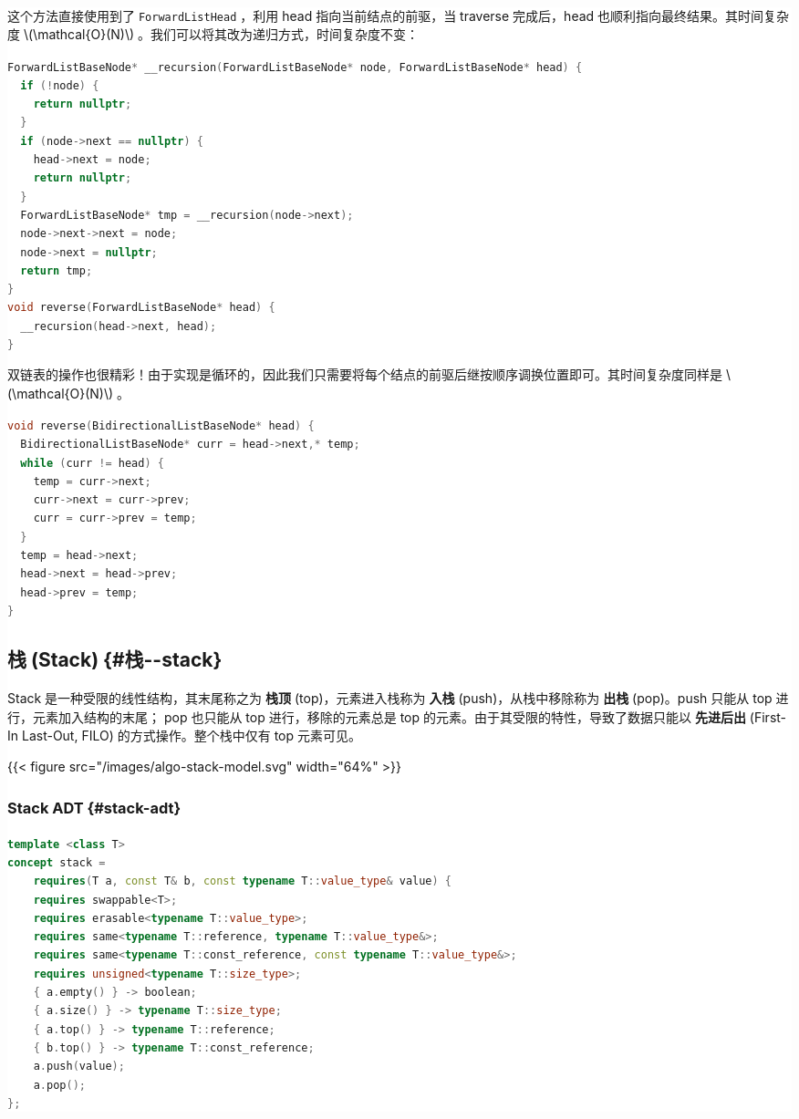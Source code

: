 这个方法直接使用到了 `ForwardListHead` ，利用 head 指向当前结点的前驱，当
traverse 完成后，head 也顺利指向最终结果。其时间复杂度 \\(\mathcal{O}(N)\\) 。我们可以将其改为递归方式，时间复杂度不变：

```cpp
ForwardListBaseNode* __recursion(ForwardListBaseNode* node, ForwardListBaseNode* head) {
  if (!node) {
    return nullptr;
  }
  if (node->next == nullptr) {
    head->next = node;
    return nullptr;
  }
  ForwardListBaseNode* tmp = __recursion(node->next);
  node->next->next = node;
  node->next = nullptr;
  return tmp;
}
void reverse(ForwardListBaseNode* head) {
  __recursion(head->next, head);
}
```

双链表的操作也很精彩！由于实现是循环的，因此我们只需要将每个结点的前驱后继按顺序调换位置即可。其时间复杂度同样是 \\(\mathcal{O}(N)\\) 。

```cpp
void reverse(BidirectionalListBaseNode* head) {
  BidirectionalListBaseNode* curr = head->next,* temp;
  while (curr != head) {
    temp = curr->next;
    curr->next = curr->prev;
    curr = curr->prev = temp;
  }
  temp = head->next;
  head->next = head->prev;
  head->prev = temp;
}
```


## 栈 (Stack) {#栈--stack}

Stack 是一种受限的线性结构，其末尾称之为 **栈顶** (top)，元素进入栈称为 **入栈**
(push)，从栈中移除称为 **出栈** (pop)。push 只能从 top 进行，元素加入结构的末尾；
pop 也只能从 top 进行，移除的元素总是 top 的元素。由于其受限的特性，导致了数据只能以 **先进后出** (First-In Last-Out, FILO) 的方式操作。整个栈中仅有 top 元素可见。

{{< figure src="/images/algo-stack-model.svg" width="64%" >}}


### Stack ADT {#stack-adt}

```cpp
template <class T>
concept stack =
    requires(T a, const T& b, const typename T::value_type& value) {
    requires swappable<T>;
    requires erasable<typename T::value_type>;
    requires same<typename T::reference, typename T::value_type&>;
    requires same<typename T::const_reference, const typename T::value_type&>;
    requires unsigned<typename T::size_type>;
    { a.empty() } -> boolean;
    { a.size() } -> typename T::size_type;
    { a.top() } -> typename T::reference;
    { b.top() } -> typename T::const_reference;
    a.push(value);
    a.pop();
};
```